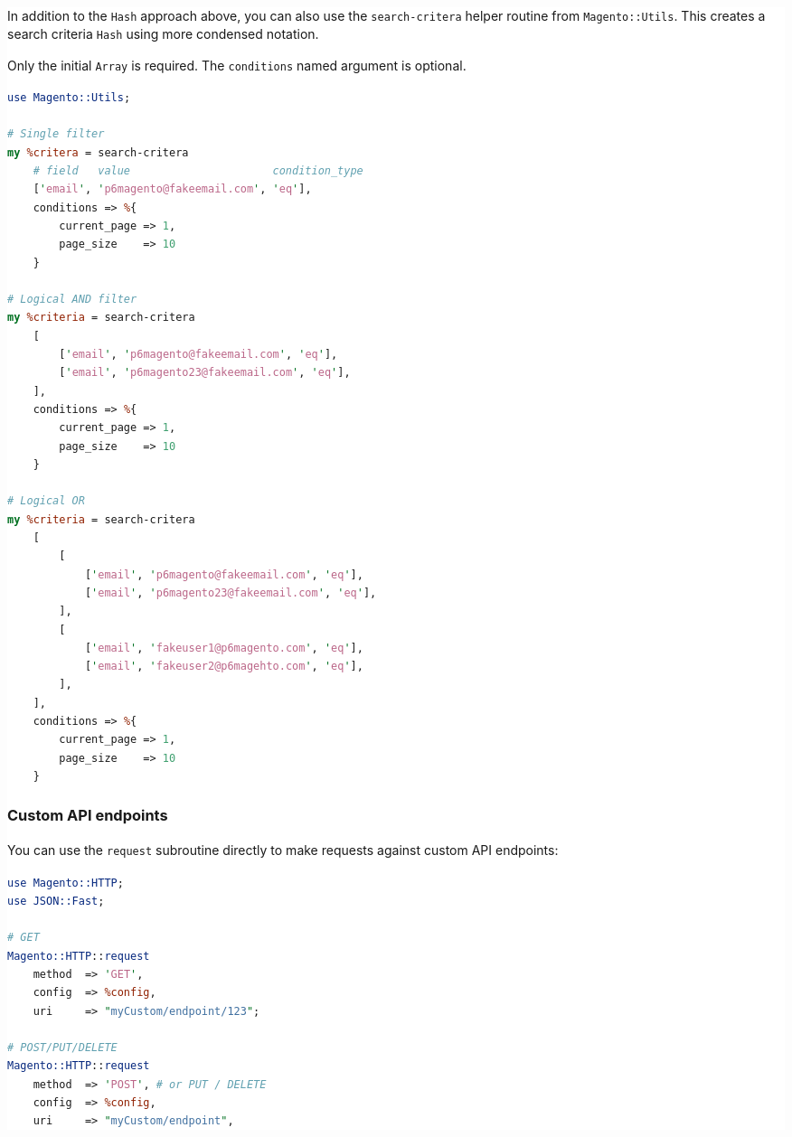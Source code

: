 In addition to the `Hash` approach above, you can also use the `search-critera` helper routine from `Magento::Utils`. This creates a search criteria `Hash` using more condensed notation.

Only the initial `Array` is required. The `conditions` named argument is optional.

```perl
use Magento::Utils;

# Single filter
my %critera = search-critera
    # field   value                      condition_type
    ['email', 'p6magento@fakeemail.com', 'eq'],
    conditions => %{
        current_page => 1,
        page_size    => 10
    }

# Logical AND filter
my %criteria = search-critera
    [
        ['email', 'p6magento@fakeemail.com', 'eq'],
        ['email', 'p6magento23@fakeemail.com', 'eq'],
    ],
    conditions => %{
        current_page => 1,
        page_size    => 10
    }

# Logical OR
my %criteria = search-critera
    [
        [
            ['email', 'p6magento@fakeemail.com', 'eq'],
            ['email', 'p6magento23@fakeemail.com', 'eq'],
        ],
        [
            ['email', 'fakeuser1@p6magento.com', 'eq'],
            ['email', 'fakeuser2@p6magehto.com', 'eq'],
        ],
    ],
    conditions => %{
        current_page => 1,
        page_size    => 10
    }

```

### Custom API endpoints

You can use the `request` subroutine directly to make requests against custom API endpoints:

```perl
use Magento::HTTP;
use JSON::Fast;

# GET
Magento::HTTP::request
    method  => 'GET',
    config  => %config,
    uri     => "myCustom/endpoint/123";

# POST/PUT/DELETE
Magento::HTTP::request
    method  => 'POST', # or PUT / DELETE
    config  => %config,
    uri     => "myCustom/endpoint",
```
